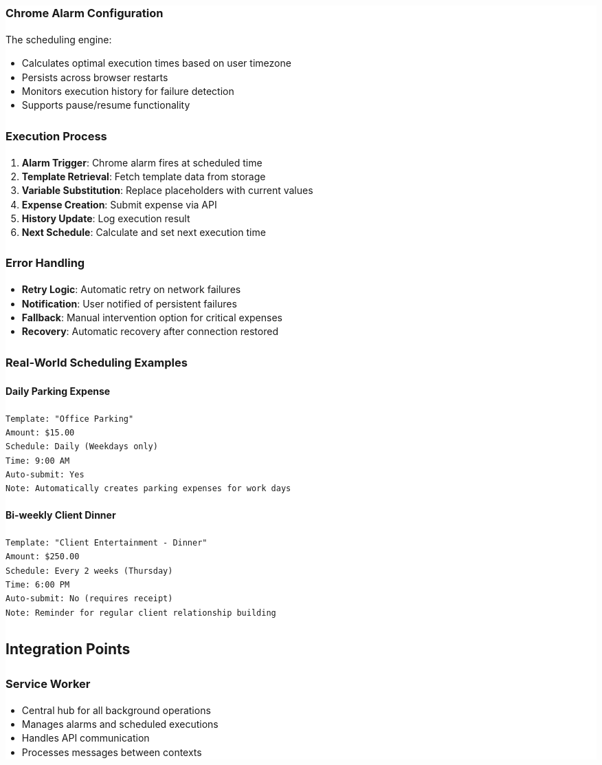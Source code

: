 ### Chrome Alarm Configuration

The scheduling engine:
- Calculates optimal execution times based on user timezone
- Persists across browser restarts
- Monitors execution history for failure detection
- Supports pause/resume functionality

### Execution Process

1. **Alarm Trigger**: Chrome alarm fires at scheduled time
2. **Template Retrieval**: Fetch template data from storage
3. **Variable Substitution**: Replace placeholders with current values
4. **Expense Creation**: Submit expense via API
5. **History Update**: Log execution result
6. **Next Schedule**: Calculate and set next execution time

### Error Handling

- **Retry Logic**: Automatic retry on network failures
- **Notification**: User notified of persistent failures
- **Fallback**: Manual intervention option for critical expenses
- **Recovery**: Automatic recovery after connection restored

### Real-World Scheduling Examples

#### Daily Parking Expense
```
Template: "Office Parking"
Amount: $15.00
Schedule: Daily (Weekdays only)
Time: 9:00 AM
Auto-submit: Yes
Note: Automatically creates parking expenses for work days
```

#### Bi-weekly Client Dinner
```
Template: "Client Entertainment - Dinner"
Amount: $250.00
Schedule: Every 2 weeks (Thursday)
Time: 6:00 PM
Auto-submit: No (requires receipt)
Note: Reminder for regular client relationship building
```

## Integration Points

### Service Worker
- Central hub for all background operations
- Manages alarms and scheduled executions
- Handles API communication
- Processes messages between contexts
